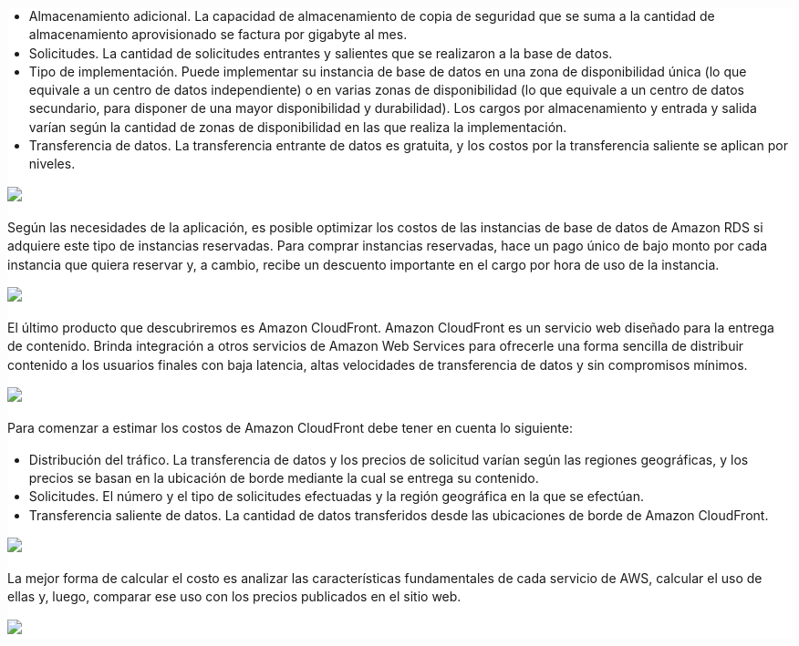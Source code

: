 - Almacenamiento adicional. La capacidad de almacenamiento de copia de seguridad que se suma a la cantidad de almacenamiento aprovisionado se factura por gigabyte al mes.
- Solicitudes. La cantidad de solicitudes entrantes y salientes que se realizaron a la base de datos.
- Tipo de implementación. Puede implementar su instancia de base de datos en una zona de disponibilidad única (lo que equivale a un centro de datos independiente) o en varias zonas de disponibilidad (lo que equivale a un centro de datos secundario, para disponer de una mayor disponibilidad y durabilidad). Los cargos por almacenamiento y entrada y salida varían según la cantidad de zonas de disponibilidad en las que realiza la implementación.
- Transferencia de datos. La transferencia entrante de datos es gratuita, y los costos por la transferencia saliente se aplican por niveles.

![](https://i.imgur.com/KCvZbPl.png)

Según las necesidades de la aplicación, es posible optimizar los costos de las instancias de base de datos de Amazon RDS si adquiere este tipo de instancias reservadas. Para comprar instancias reservadas, hace un pago único de bajo monto por cada instancia que quiera reservar y, a cambio, recibe un descuento importante en el cargo por hora de uso de la instancia.

![](https://i.imgur.com/CDoQoc8.png)

El último producto que descubriremos es Amazon CloudFront.
Amazon CloudFront es un servicio web diseñado para la entrega de contenido. Brinda integración a otros servicios de Amazon Web Services para ofrecerle una forma sencilla de distribuir contenido a los usuarios finales con baja latencia, altas velocidades de transferencia de datos y sin compromisos mínimos.

![](https://i.imgur.com/axrny0W.png)

Para comenzar a estimar los costos de Amazon CloudFront debe tener en cuenta lo siguiente:  

- Distribución del tráfico. La transferencia de datos y los precios de solicitud varían según las regiones geográficas, y los precios se basan en la ubicación de borde mediante la cual se entrega su contenido.
- Solicitudes. El número y el tipo de solicitudes efectuadas y la región geográfica en la que se efectúan.
- Transferencia saliente de datos. La cantidad de datos transferidos desde las ubicaciones de borde de Amazon CloudFront. 

![](https://i.imgur.com/PH5802G.png)

La mejor forma de calcular el costo es analizar las características fundamentales de cada servicio de AWS, calcular el uso de ellas y, luego, comparar ese uso con los precios publicados en el sitio web.

![](https://i.imgur.com/AegK4J0.png)